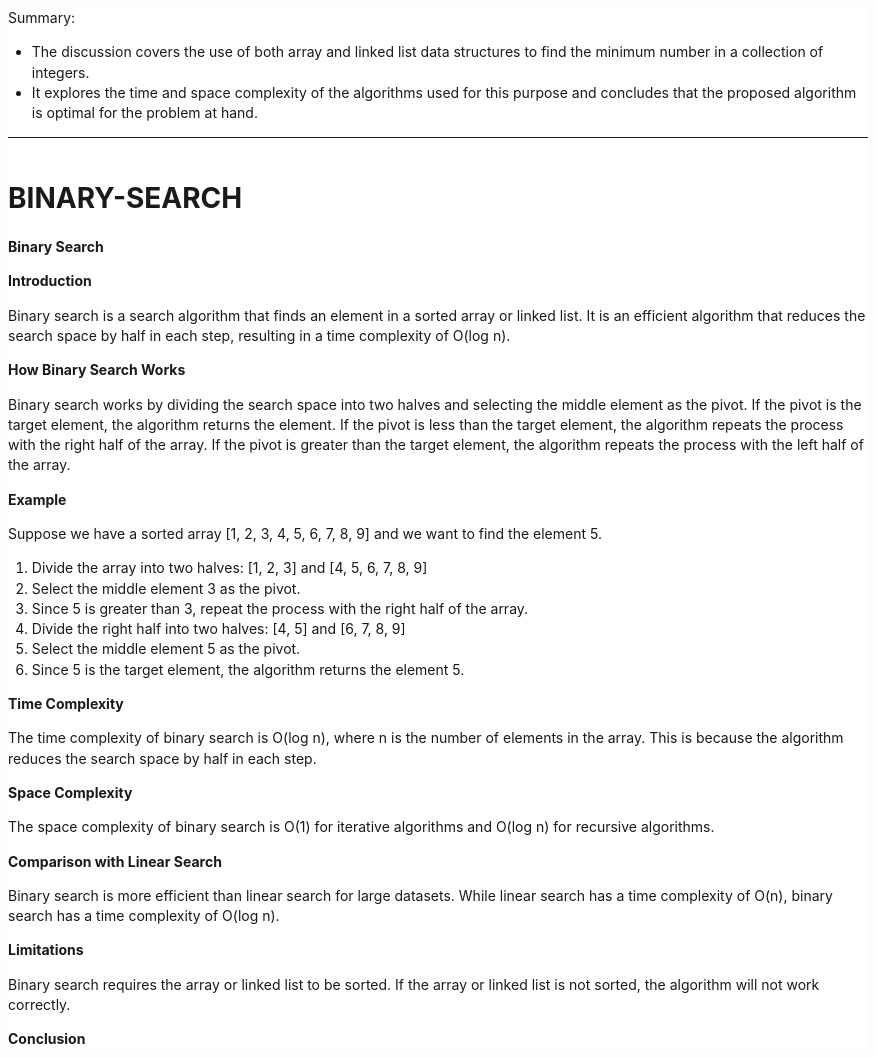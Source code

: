 Summary:
- The discussion covers the use of both array and linked list data structures to find the minimum number in a collection of integers.
- It explores the time and space complexity of the algorithms used for this purpose and concludes that the proposed algorithm is optimal for the problem at hand.

---

# BINARY-SEARCH

**Binary Search**

**Introduction**

Binary search is a search algorithm that finds an element in a sorted array or linked list. It is an efficient algorithm that reduces the search space by half in each step, resulting in a time complexity of O(log n).

**How Binary Search Works**

Binary search works by dividing the search space into two halves and selecting the middle element as the pivot. If the pivot is the target element, the algorithm returns the element. If the pivot is less than the target element, the algorithm repeats the process with the right half of the array. If the pivot is greater than the target element, the algorithm repeats the process with the left half of the array.

**Example**

Suppose we have a sorted array [1, 2, 3, 4, 5, 6, 7, 8, 9] and we want to find the element 5.

1. Divide the array into two halves: [1, 2, 3] and [4, 5, 6, 7, 8, 9]
2. Select the middle element 3 as the pivot.
3. Since 5 is greater than 3, repeat the process with the right half of the array.
4. Divide the right half into two halves: [4, 5] and [6, 7, 8, 9]
5. Select the middle element 5 as the pivot.
6. Since 5 is the target element, the algorithm returns the element 5.

**Time Complexity**

The time complexity of binary search is O(log n), where n is the number of elements in the array. This is because the algorithm reduces the search space by half in each step.

**Space Complexity**

The space complexity of binary search is O(1) for iterative algorithms and O(log n) for recursive algorithms.

**Comparison with Linear Search**

Binary search is more efficient than linear search for large datasets. While linear search has a time complexity of O(n), binary search has a time complexity of O(log n).

**Limitations**

Binary search requires the array or linked list to be sorted. If the array or linked list is not sorted, the algorithm will not work correctly.

**Conclusion**
